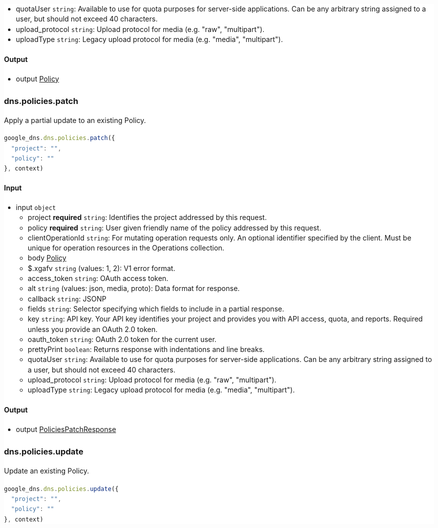   * quotaUser `string`: Available to use for quota purposes for server-side applications. Can be any arbitrary string assigned to a user, but should not exceed 40 characters.
  * upload_protocol `string`: Upload protocol for media (e.g. "raw", "multipart").
  * uploadType `string`: Legacy upload protocol for media (e.g. "media", "multipart").

#### Output
* output [Policy](#policy)

### dns.policies.patch
Apply a partial update to an existing Policy.


```js
google_dns.dns.policies.patch({
  "project": "",
  "policy": ""
}, context)
```

#### Input
* input `object`
  * project **required** `string`: Identifies the project addressed by this request.
  * policy **required** `string`: User given friendly name of the policy addressed by this request.
  * clientOperationId `string`: For mutating operation requests only. An optional identifier specified by the client. Must be unique for operation resources in the Operations collection.
  * body [Policy](#policy)
  * $.xgafv `string` (values: 1, 2): V1 error format.
  * access_token `string`: OAuth access token.
  * alt `string` (values: json, media, proto): Data format for response.
  * callback `string`: JSONP
  * fields `string`: Selector specifying which fields to include in a partial response.
  * key `string`: API key. Your API key identifies your project and provides you with API access, quota, and reports. Required unless you provide an OAuth 2.0 token.
  * oauth_token `string`: OAuth 2.0 token for the current user.
  * prettyPrint `boolean`: Returns response with indentations and line breaks.
  * quotaUser `string`: Available to use for quota purposes for server-side applications. Can be any arbitrary string assigned to a user, but should not exceed 40 characters.
  * upload_protocol `string`: Upload protocol for media (e.g. "raw", "multipart").
  * uploadType `string`: Legacy upload protocol for media (e.g. "media", "multipart").

#### Output
* output [PoliciesPatchResponse](#policiespatchresponse)

### dns.policies.update
Update an existing Policy.


```js
google_dns.dns.policies.update({
  "project": "",
  "policy": ""
}, context)
```
